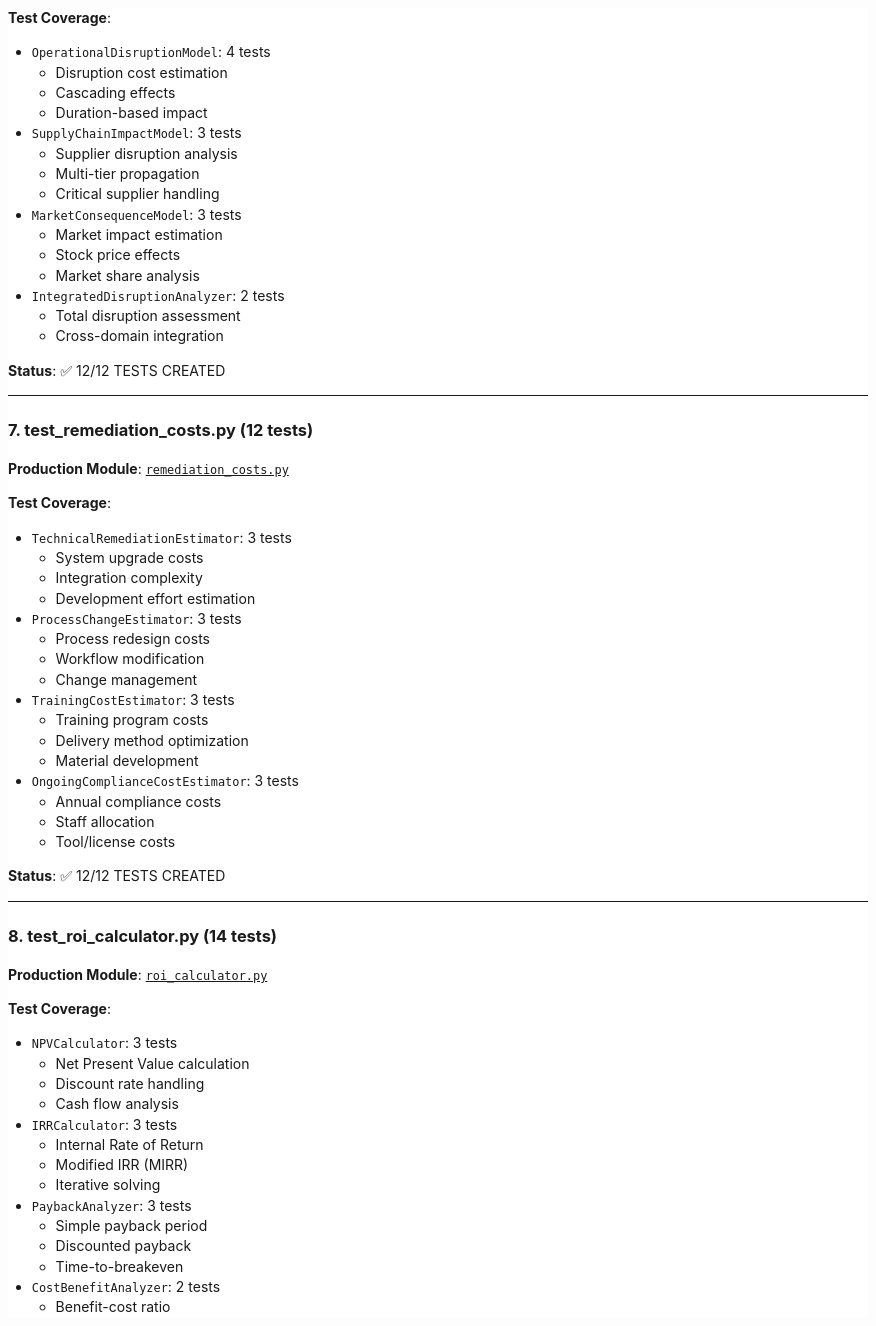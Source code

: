 **Test Coverage**:
- `OperationalDisruptionModel`: 4 tests
  - Disruption cost estimation
  - Cascading effects
  - Duration-based impact
- `SupplyChainImpactModel`: 3 tests
  - Supplier disruption analysis
  - Multi-tier propagation
  - Critical supplier handling
- `MarketConsequenceModel`: 3 tests
  - Market impact estimation
  - Stock price effects
  - Market share analysis
- `IntegratedDisruptionAnalyzer`: 2 tests
  - Total disruption assessment
  - Cross-domain integration

**Status**: ✅ 12/12 TESTS CREATED

---

### 7. test_remediation_costs.py (12 tests)
**Production Module**: [`remediation_costs.py`](../services/risk_simulator/models/remediation_costs.py)

**Test Coverage**:
- `TechnicalRemediationEstimator`: 3 tests
  - System upgrade costs
  - Integration complexity
  - Development effort estimation
- `ProcessChangeEstimator`: 3 tests
  - Process redesign costs
  - Workflow modification
  - Change management
- `TrainingCostEstimator`: 3 tests
  - Training program costs
  - Delivery method optimization
  - Material development
- `OngoingComplianceCostEstimator`: 3 tests
  - Annual compliance costs
  - Staff allocation
  - Tool/license costs

**Status**: ✅ 12/12 TESTS CREATED

---

### 8. test_roi_calculator.py (14 tests)
**Production Module**: [`roi_calculator.py`](../services/risk_simulator/models/roi_calculator.py)

**Test Coverage**:
- `NPVCalculator`: 3 tests
  - Net Present Value calculation
  - Discount rate handling
  - Cash flow analysis
- `IRRCalculator`: 3 tests
  - Internal Rate of Return
  - Modified IRR (MIRR)
  - Iterative solving
- `PaybackAnalyzer`: 3 tests
  - Simple payback period
  - Discounted payback
  - Time-to-breakeven
- `CostBenefitAnalyzer`: 2 tests
  - Benefit-cost ratio
